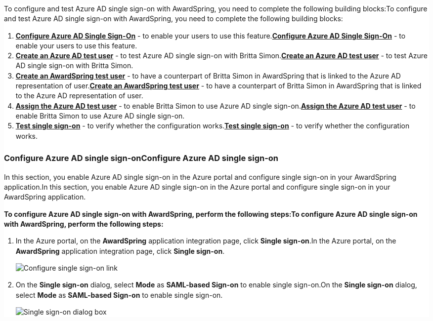<span data-ttu-id="42603-139">To configure and test Azure AD single sign-on with AwardSpring, you need to complete the following building blocks:</span><span class="sxs-lookup"><span data-stu-id="42603-139">To configure and test Azure AD single sign-on with AwardSpring, you need to complete the following building blocks:</span></span>

1. <span data-ttu-id="42603-140">**[Configure Azure AD Single Sign-On](#configure-azure-ad-single-sign-on)** - to enable your users to use this feature.</span><span class="sxs-lookup"><span data-stu-id="42603-140">**[Configure Azure AD Single Sign-On](#configure-azure-ad-single-sign-on)** - to enable your users to use this feature.</span></span>
1. <span data-ttu-id="42603-141">**[Create an Azure AD test user](#create-an-azure-ad-test-user)** - to test Azure AD single sign-on with Britta Simon.</span><span class="sxs-lookup"><span data-stu-id="42603-141">**[Create an Azure AD test user](#create-an-azure-ad-test-user)** - to test Azure AD single sign-on with Britta Simon.</span></span>
1. <span data-ttu-id="42603-142">**[Create an AwardSpring test user](#create-an-awardspring-test-user)** - to have a counterpart of Britta Simon in AwardSpring that is linked to the Azure AD representation of user.</span><span class="sxs-lookup"><span data-stu-id="42603-142">**[Create an AwardSpring test user](#create-an-awardspring-test-user)** - to have a counterpart of Britta Simon in AwardSpring that is linked to the Azure AD representation of user.</span></span>
1. <span data-ttu-id="42603-143">**[Assign the Azure AD test user](#assign-the-azure-ad-test-user)** - to enable Britta Simon to use Azure AD single sign-on.</span><span class="sxs-lookup"><span data-stu-id="42603-143">**[Assign the Azure AD test user](#assign-the-azure-ad-test-user)** - to enable Britta Simon to use Azure AD single sign-on.</span></span>
1. <span data-ttu-id="42603-144">**[Test single sign-on](#test-single-sign-on)** - to verify whether the configuration works.</span><span class="sxs-lookup"><span data-stu-id="42603-144">**[Test single sign-on](#test-single-sign-on)** - to verify whether the configuration works.</span></span>

### <a name="configure-azure-ad-single-sign-on"></a><span data-ttu-id="42603-145">Configure Azure AD single sign-on</span><span class="sxs-lookup"><span data-stu-id="42603-145">Configure Azure AD single sign-on</span></span>

<span data-ttu-id="42603-146">In this section, you enable Azure AD single sign-on in the Azure portal and configure single sign-on in your AwardSpring application.</span><span class="sxs-lookup"><span data-stu-id="42603-146">In this section, you enable Azure AD single sign-on in the Azure portal and configure single sign-on in your AwardSpring application.</span></span>

<span data-ttu-id="42603-147">**To configure Azure AD single sign-on with AwardSpring, perform the following steps:**</span><span class="sxs-lookup"><span data-stu-id="42603-147">**To configure Azure AD single sign-on with AwardSpring, perform the following steps:**</span></span>

1. <span data-ttu-id="42603-148">In the Azure portal, on the **AwardSpring** application integration page, click **Single sign-on**.</span><span class="sxs-lookup"><span data-stu-id="42603-148">In the Azure portal, on the **AwardSpring** application integration page, click **Single sign-on**.</span></span>

    ![Configure single sign-on link][4]

1. <span data-ttu-id="42603-150">On the **Single sign-on** dialog, select **Mode** as **SAML-based Sign-on** to enable single sign-on.</span><span class="sxs-lookup"><span data-stu-id="42603-150">On the **Single sign-on** dialog, select **Mode** as **SAML-based Sign-on** to enable single sign-on.</span></span>
 
    ![Single sign-on dialog box](./media/awardspring-tutorial/tutorial_awardspring_samlbase.png)


[1]: ./media/awardspring-tutorial/tutorial_general_01.png
[2]: ./media/awardspring-tutorial/tutorial_general_02.png
[3]: ./media/awardspring-tutorial/tutorial_general_03.png
[4]: ./media/awardspring-tutorial/tutorial_general_04.png
[100]: ./media/awardspring-tutorial/tutorial_general_100.png
[200]: ./media/awardspring-tutorial/tutorial_general_200.png
[201]: ./media/awardspring-tutorial/tutorial_general_201.png
[202]: ./media/awardspring-tutorial/tutorial_general_202.png
[203]: ./media/awardspring-tutorial/tutorial_general_203.png